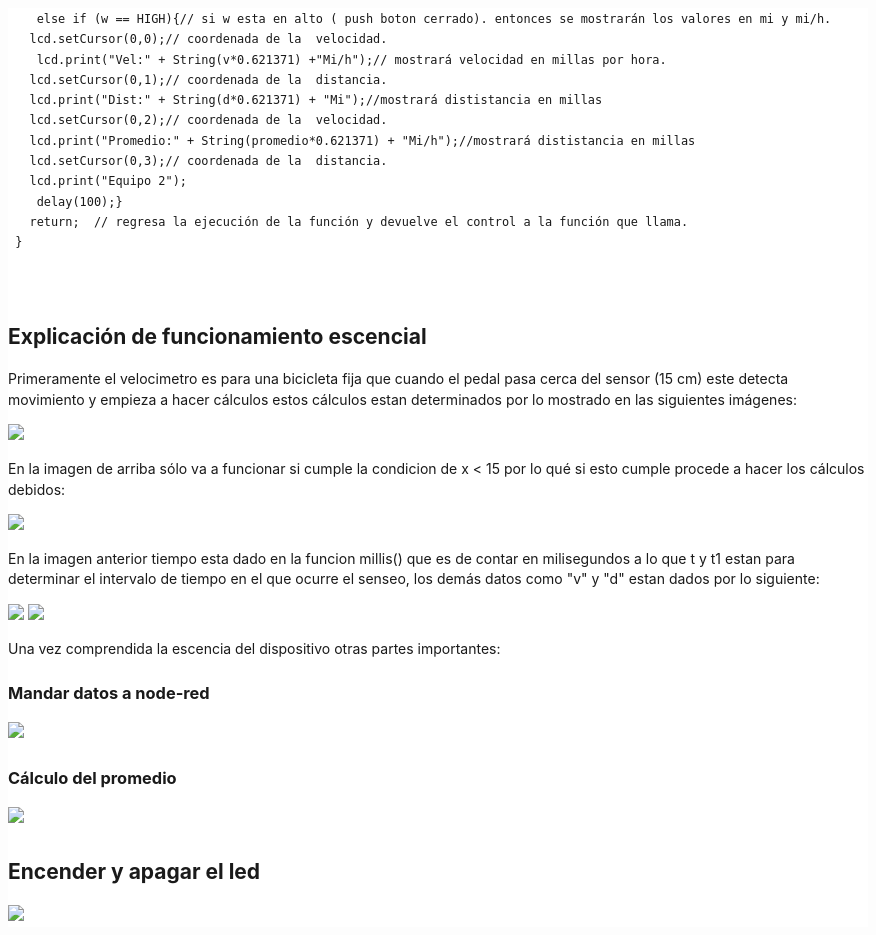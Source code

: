 ```
    else if (w == HIGH){// si w esta en alto ( push boton cerrado). entonces se mostrarán los valores en mi y mi/h.
   lcd.setCursor(0,0);// coordenada de la  velocidad.
    lcd.print("Vel:" + String(v*0.621371) +"Mi/h");// mostrará velocidad en millas por hora.
   lcd.setCursor(0,1);// coordenada de la  distancia.
   lcd.print("Dist:" + String(d*0.621371) + "Mi");//mostrará dististancia en millas 
   lcd.setCursor(0,2);// coordenada de la  velocidad.
   lcd.print("Promedio:" + String(promedio*0.621371) + "Mi/h");//mostrará dististancia en millas 
   lcd.setCursor(0,3);// coordenada de la  distancia.
   lcd.print("Equipo 2");
    delay(100);}
   return;  // regresa la ejecución de la función y devuelve el control a la función que llama.
 }    



```
## Explicación de funcionamiento escencial

Primeramente el velocimetro es para una bicicleta fija que cuando el pedal pasa cerca del sensor (15 cm) este detecta movimiento y empieza a hacer cálculos estos cálculos estan determinados por lo mostrado en las siguientes imágenes:

![](https://github.com/DiegoLlampallas/ProyectoFinal/blob/main/11.png?raw=true)

En la imagen de arriba sólo va a funcionar si cumple la condicion de x < 15 por lo qué si esto cumple procede a hacer los cálculos debidos:

![](https://github.com/DiegoLlampallas/ProyectoFinal/blob/main/14.png?raw=true)

En la imagen anterior tiempo esta dado en la funcion millis() que es de contar en milisegundos a lo que t y t1 estan para determinar el intervalo de tiempo en el que ocurre el senseo, los demás datos como "v" y "d" estan dados por lo siguiente:

![](https://github.com/DiegoLlampallas/ProyectoFinal/blob/main/12.png?raw=true)
![](https://github.com/DiegoLlampallas/ProyectoFinal/blob/main/13.png?raw=true)

Una vez comprendida la escencia del dispositivo otras partes importantes:

### Mandar datos a node-red
![](https://github.com/DiegoLlampallas/ProyectoFinal/blob/main/38.png?raw=true)


### Cálculo del promedio
![](https://github.com/DiegoLlampallas/ProyectoFinal/blob/main/39.png?raw=true)

## Encender y apagar el led
![](https://github.com/DiegoLlampallas/ProyectoFinal/blob/main/40.png?raw=true)
